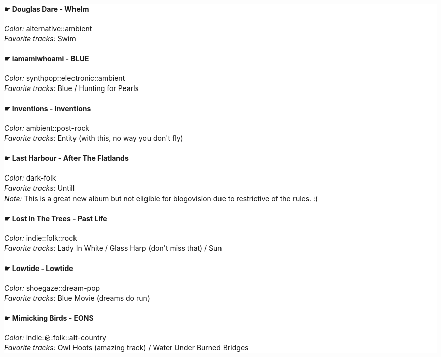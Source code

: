 #### &#x261B; Douglas Dare - Whelm
*Color:* alternative::ambient<br/>
*Favorite tracks:*  Swim

<iframe width="560" height="315" src="//www.youtube.com/embed/guP_ojTqsFY" frameborder="0" allowfullscreen>&nbsp;</iframe>

#### &#x261B; iamamiwhoami - BLUE
*Color:* synthpop::electronic::ambient<br/>
*Favorite tracks:*  Blue / Hunting for Pearls

<iframe width="560" height="315" src="//www.youtube.com/embed/WKbunk6ZMmA" frameborder="0" allowfullscreen>&nbsp;</iframe>

#### &#x261B; Inventions - Inventions
*Color:* ambient::post-rock<br/>
*Favorite tracks:*  Entity (with this, no way you don't fly)

<iframe width="560" height="315" src="//www.youtube.com/embed/8_S_lg9FCP4" frameborder="0" allowfullscreen>&nbsp;</iframe>

#### &#x261B; Last Harbour - After The Flatlands
*Color:* dark-folk<br/>
*Favorite tracks:*  Untill<br/>
*Note:* This is a great new album but not eligible for blogovision due to restrictive of the rules. :(

<iframe style="border: 0; width: 100%; height: 120px;" src="https://bandcamp.com/EmbeddedPlayer/album=93189861/size=large/bgcol=ffffff/linkcol=0687f5/tracklist=false/artwork=small/track=2536793204/transparent=true/" seamless><a href="http://lastharbourmusic.bandcamp.com/album/after-the-flatlands">After The Flatlands by Last Harbour</a>&nbsp;</iframe>

#### &#x261B; Lost In The Trees - Past Life 
*Color:* indie::folk::rock<br/>
*Favorite tracks:*  Lady In White / Glass Harp (don't miss that) / Sun

<iframe width="560" height="315" src="//www.youtube.com/embed/_f7aRAxaJuk" frameborder="0" allowfullscreen>&nbsp;</iframe>

#### &#x261B; Lowtide - Lowtide
*Color:* shoegaze::dream-pop<br/>
*Favorite tracks:*  Blue Movie (dreams do run)

<iframe style="border: 0; width: 100%; height: 120px;" src="https://bandcamp.com/EmbeddedPlayer/album=3534535293/size=large/bgcol=ffffff/linkcol=0687f5/tracklist=false/artwork=small/track=1078078158/transparent=true/" seamless><a href="http://lowtidemelbourne.bandcamp.com/album/lowtide">Lowtide by Lowtide</a>&nbsp;</iframe>

#### &#x261B; Mimicking Birds - EONS
*Color:* indie::rock::folk::alt-country<br/>
*Favorite tracks:*  Owl Hoots (amazing track) / Water Under Burned Bridges

<iframe style="border: 0; width: 100%; height: 120px;" src="https://bandcamp.com/EmbeddedPlayer/album=729312426/size=large/bgcol=ffffff/linkcol=0687f5/tracklist=false/artwork=small/track=3939165776/transparent=true/" seamless><a href="http://mimickingbirds.bandcamp.com/album/eons">Eons by Mimicking Birds</a>&nbsp;</iframe>

